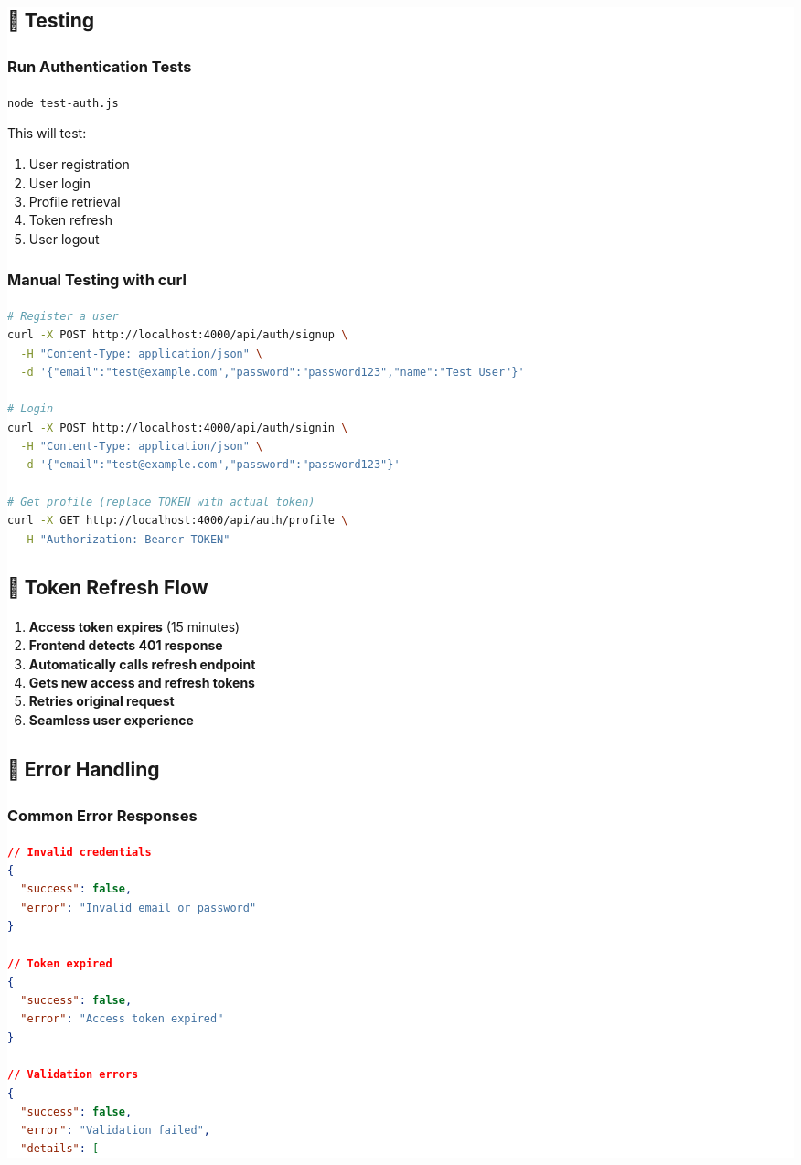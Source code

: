 ## 🧪 Testing

### Run Authentication Tests
```bash
node test-auth.js
```

This will test:
1. User registration
2. User login
3. Profile retrieval
4. Token refresh
5. User logout

### Manual Testing with curl

```bash
# Register a user
curl -X POST http://localhost:4000/api/auth/signup \
  -H "Content-Type: application/json" \
  -d '{"email":"test@example.com","password":"password123","name":"Test User"}'

# Login
curl -X POST http://localhost:4000/api/auth/signin \
  -H "Content-Type: application/json" \
  -d '{"email":"test@example.com","password":"password123"}'

# Get profile (replace TOKEN with actual token)
curl -X GET http://localhost:4000/api/auth/profile \
  -H "Authorization: Bearer TOKEN"
```

## 🔄 Token Refresh Flow

1. **Access token expires** (15 minutes)
2. **Frontend detects 401 response**
3. **Automatically calls refresh endpoint**
4. **Gets new access and refresh tokens**
5. **Retries original request**
6. **Seamless user experience**

## 🚨 Error Handling

### Common Error Responses

```json
// Invalid credentials
{
  "success": false,
  "error": "Invalid email or password"
}

// Token expired
{
  "success": false,
  "error": "Access token expired"
}

// Validation errors
{
  "success": false,
  "error": "Validation failed",
  "details": [
```